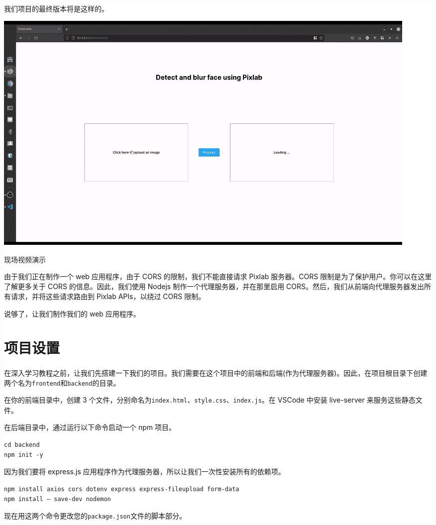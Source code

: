 我们项目的最终版本将是这样的。

![](img/a0d15d1684706d107c5d760f274546df.png)

现场视频演示

由于我们正在制作一个 web 应用程序，由于 CORS 的限制，我们不能直接请求 Pixlab 服务器。CORS 限制是为了保护用户。你可以在这里了解更多关于 CORS 的信息。因此，我们使用 Nodejs 制作一个代理服务器，并在那里启用 CORS。然后，我们从前端向代理服务器发出所有请求，并将这些请求路由到 Pixlab APIs，以绕过 CORS 限制。

说够了，让我们制作我们的 web 应用程序。

# 项目设置

在深入学习教程之前，让我们先搭建一下我们的项目。我们需要在这个项目中的前端和后端(作为代理服务器)。因此，在项目根目录下创建两个名为`frontend`和`backend`的目录。

在你的前端目录中，创建 3 个文件，分别命名为`index.html`、`style.css`、`index.js`。在 VSCode 中安装 live-server 来服务这些静态文件。

在后端目录中，通过运行以下命令启动一个 npm 项目。

```
cd backend
npm init -y
```

因为我们要将 express.js 应用程序作为代理服务器，所以让我们一次性安装所有的依赖项。

```
npm install axios cors dotenv express express-fileupload form-data
npm install — save-dev nodemon
```

现在用这两个命令更改您的`package.json`文件的脚本部分。
